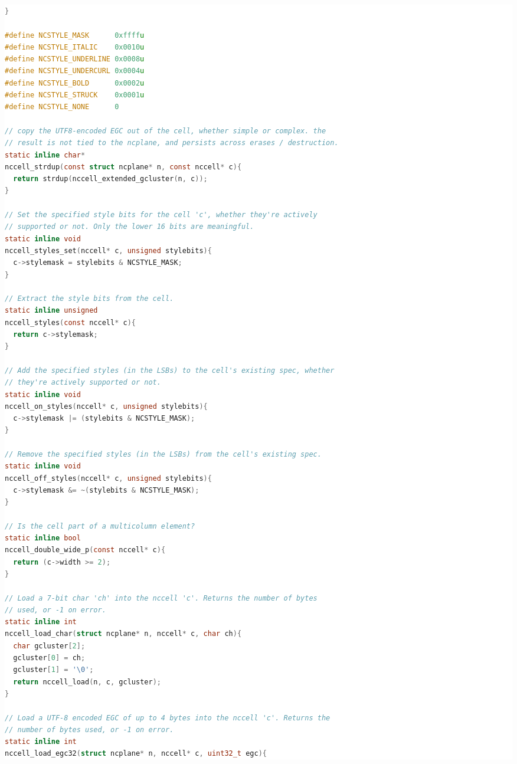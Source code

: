 ```c
}

#define NCSTYLE_MASK      0xffffu
#define NCSTYLE_ITALIC    0x0010u
#define NCSTYLE_UNDERLINE 0x0008u
#define NCSTYLE_UNDERCURL 0x0004u
#define NCSTYLE_BOLD      0x0002u
#define NCSTYLE_STRUCK    0x0001u
#define NCSTYLE_NONE      0

// copy the UTF8-encoded EGC out of the cell, whether simple or complex. the
// result is not tied to the ncplane, and persists across erases / destruction.
static inline char*
nccell_strdup(const struct ncplane* n, const nccell* c){
  return strdup(nccell_extended_gcluster(n, c));
}

// Set the specified style bits for the cell 'c', whether they're actively
// supported or not. Only the lower 16 bits are meaningful.
static inline void
nccell_styles_set(nccell* c, unsigned stylebits){
  c->stylemask = stylebits & NCSTYLE_MASK;
}

// Extract the style bits from the cell.
static inline unsigned
nccell_styles(const nccell* c){
  return c->stylemask;
}

// Add the specified styles (in the LSBs) to the cell's existing spec, whether
// they're actively supported or not.
static inline void
nccell_on_styles(nccell* c, unsigned stylebits){
  c->stylemask |= (stylebits & NCSTYLE_MASK);
}

// Remove the specified styles (in the LSBs) from the cell's existing spec.
static inline void
nccell_off_styles(nccell* c, unsigned stylebits){
  c->stylemask &= ~(stylebits & NCSTYLE_MASK);
}

// Is the cell part of a multicolumn element?
static inline bool
nccell_double_wide_p(const nccell* c){
  return (c->width >= 2);
}

// Load a 7-bit char 'ch' into the nccell 'c'. Returns the number of bytes
// used, or -1 on error.
static inline int
nccell_load_char(struct ncplane* n, nccell* c, char ch){
  char gcluster[2];
  gcluster[0] = ch;
  gcluster[1] = '\0';
  return nccell_load(n, c, gcluster);
}

// Load a UTF-8 encoded EGC of up to 4 bytes into the nccell 'c'. Returns the
// number of bytes used, or -1 on error.
static inline int
nccell_load_egc32(struct ncplane* n, nccell* c, uint32_t egc){
```